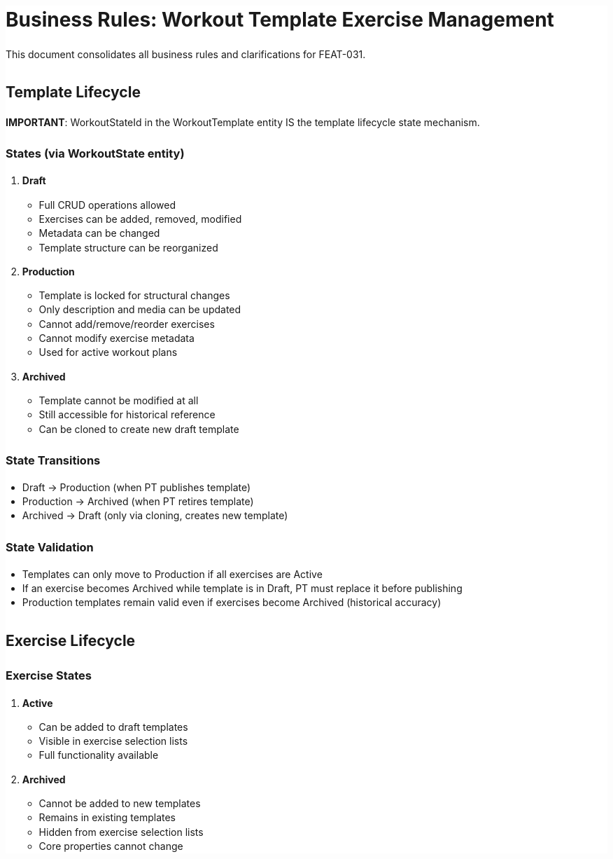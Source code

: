 # Business Rules: Workout Template Exercise Management

This document consolidates all business rules and clarifications for FEAT-031.

## Template Lifecycle

**IMPORTANT**: WorkoutStateId in the WorkoutTemplate entity IS the template lifecycle state mechanism.

### States (via WorkoutState entity)
1. **Draft**
   - Full CRUD operations allowed
   - Exercises can be added, removed, modified
   - Metadata can be changed
   - Template structure can be reorganized

2. **Production**
   - Template is locked for structural changes
   - Only description and media can be updated
   - Cannot add/remove/reorder exercises
   - Cannot modify exercise metadata
   - Used for active workout plans

3. **Archived**
   - Template cannot be modified at all
   - Still accessible for historical reference
   - Can be cloned to create new draft template

### State Transitions
- Draft → Production (when PT publishes template)
- Production → Archived (when PT retires template)
- Archived → Draft (only via cloning, creates new template)

### State Validation
- Templates can only move to Production if all exercises are Active
- If an exercise becomes Archived while template is in Draft, PT must replace it before publishing
- Production templates remain valid even if exercises become Archived (historical accuracy)

## Exercise Lifecycle

### Exercise States
1. **Active**
   - Can be added to draft templates
   - Visible in exercise selection lists
   - Full functionality available

2. **Archived**
   - Cannot be added to new templates
   - Remains in existing templates
   - Hidden from exercise selection lists
   - Core properties cannot change
